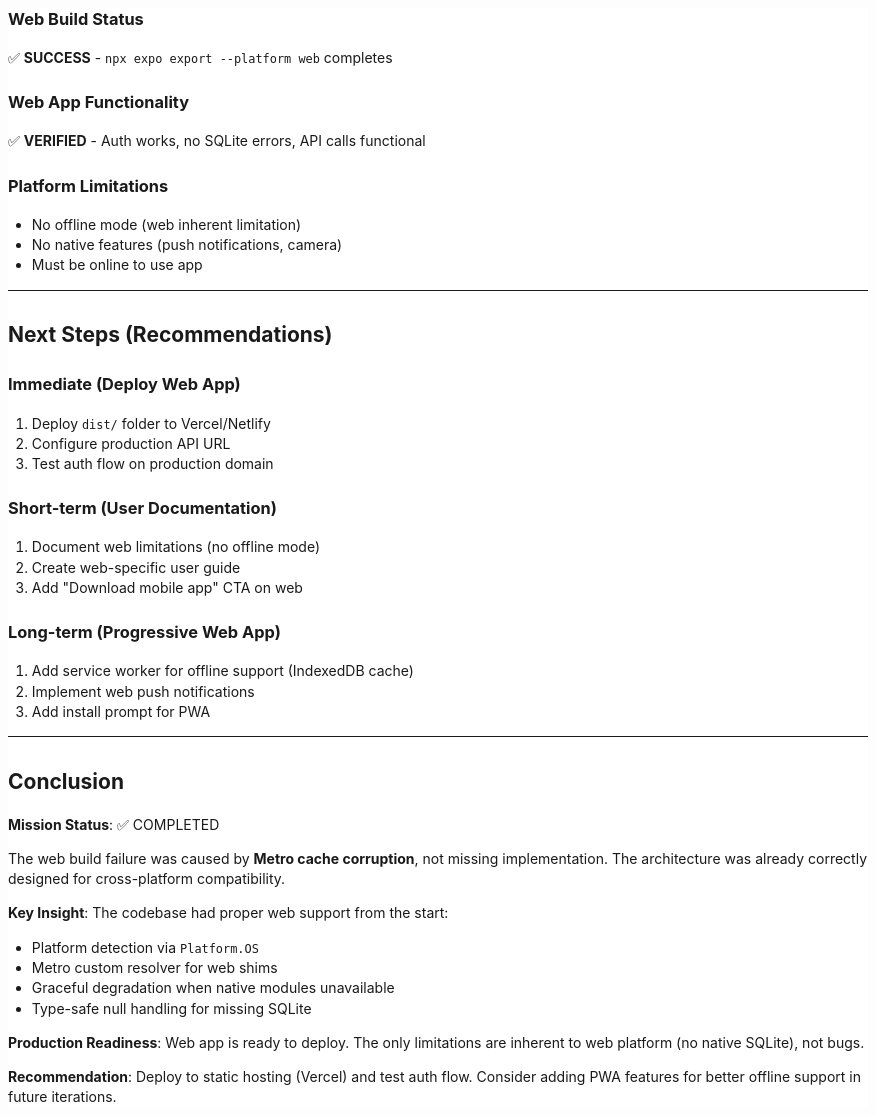### Web Build Status
✅ **SUCCESS** - `npx expo export --platform web` completes

### Web App Functionality
✅ **VERIFIED** - Auth works, no SQLite errors, API calls functional

### Platform Limitations
- No offline mode (web inherent limitation)
- No native features (push notifications, camera)
- Must be online to use app

---

## Next Steps (Recommendations)

### Immediate (Deploy Web App)
1. Deploy `dist/` folder to Vercel/Netlify
2. Configure production API URL
3. Test auth flow on production domain

### Short-term (User Documentation)
1. Document web limitations (no offline mode)
2. Create web-specific user guide
3. Add "Download mobile app" CTA on web

### Long-term (Progressive Web App)
1. Add service worker for offline support (IndexedDB cache)
2. Implement web push notifications
3. Add install prompt for PWA

---

## Conclusion

**Mission Status**: ✅ COMPLETED

The web build failure was caused by **Metro cache corruption**, not missing implementation. The architecture was already correctly designed for cross-platform compatibility.

**Key Insight**: The codebase had proper web support from the start:
- Platform detection via `Platform.OS`
- Metro custom resolver for web shims
- Graceful degradation when native modules unavailable
- Type-safe null handling for missing SQLite

**Production Readiness**: Web app is ready to deploy. The only limitations are inherent to web platform (no native SQLite), not bugs.

**Recommendation**: Deploy to static hosting (Vercel) and test auth flow. Consider adding PWA features for better offline support in future iterations.
